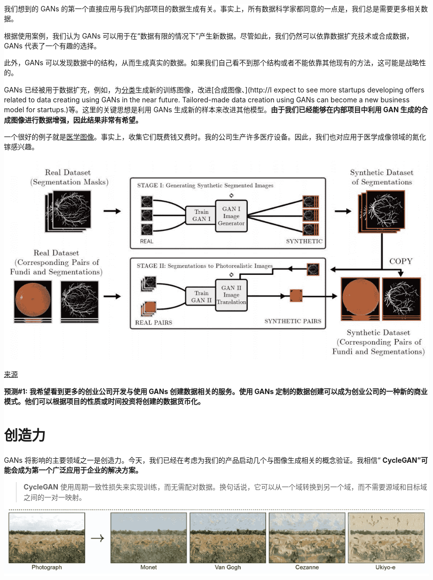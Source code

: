 我们想到的 GANs 的第一个直接应用与我们内部项目的数据生成有关。事实上，所有数据科学家都同意的一点是，我们总是需要更多相关数据。

根据使用案例，我们认为 GANs 可以用于在“数据有限的情况下”产生新数据。尽管如此，我们仍然可以依靠数据扩充技术或合成数据，GANs 代表了一个有趣的选择。

此外，GANs 可以发现数据中的结构，从而生成真实的数据。如果我们自己看不到那个结构或者不能依靠其他现有的方法，这可能是战略性的。

GANs 已经被用于数据扩充，例如，为[分类](https://arxiv.org/abs/1711.04340)生成新的训练图像，改进[合成图像、](http://I expect to see more startups developing offers related to data creating using GANs in the near future. Tailored-made data creation using GANs can become a new business model for startups.)等。这里的关键思想是利用 GANs 生成新的样本来改进其他模型。**由于我们已经能够在内部项目中利用 GAN 生成的合成图像进行数据增强，因此结果非常有希望。**

一个很好的例子就是[医学图像](https://arxiv.org/abs/1810.00551)。事实上，收集它们既费钱又费时。我的公司生产许多医疗设备。因此，我们也对应用于医学成像领域的氮化镓感兴趣。

![](img/f58e57d22091a1fbaf92ec5e15594139.png)

[来源](https://arxiv.org/abs/1709.01872)

**预测#1:** **我希望看到更多的创业公司开发与使用 GANs 创建数据相关的服务。使用 GANs 定制的数据创建可以成为创业公司的一种新的商业模式。他们可以根据项目的性质或时间投资将创建的数据货币化。**

# 创造力

GANs 将影响的主要领域之一是创造力。今天，我们已经在考虑为我们的产品启动几个与图像生成相关的概念验证。我相信“ **CycleGAN”可能会成为第一个广泛应用于企业的解决方案。**

> **CycleGAN** 使用周期一致性损失来实现训练，而无需配对数据。换句话说，它可以从一个域转换到另一个域，而不需要源域和目标域之间的一对一映射。

![](img/88aaf4dc971bf572a093f152eb75f176.png)
